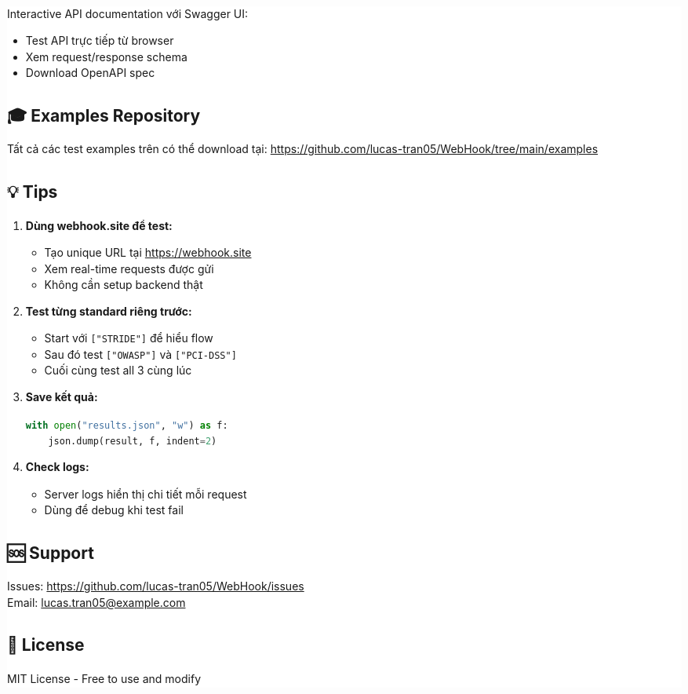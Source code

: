Interactive API documentation với Swagger UI:
- Test API trực tiếp từ browser
- Xem request/response schema
- Download OpenAPI spec

## 🎓 Examples Repository

Tất cả các test examples trên có thể download tại:
https://github.com/lucas-tran05/WebHook/tree/main/examples

## 💡 Tips

1. **Dùng webhook.site để test:**
   - Tạo unique URL tại https://webhook.site
   - Xem real-time requests được gửi
   - Không cần setup backend thật

2. **Test từng standard riêng trước:**
   - Start với `["STRIDE"]` để hiểu flow
   - Sau đó test `["OWASP"]` và `["PCI-DSS"]`
   - Cuối cùng test all 3 cùng lúc

3. **Save kết quả:**
   ```python
   with open("results.json", "w") as f:
       json.dump(result, f, indent=2)
   ```

4. **Check logs:**
   - Server logs hiển thị chi tiết mỗi request
   - Dùng để debug khi test fail

## 🆘 Support

Issues: https://github.com/lucas-tran05/WebHook/issues  
Email: lucas.tran05@example.com

## 📝 License

MIT License - Free to use and modify
